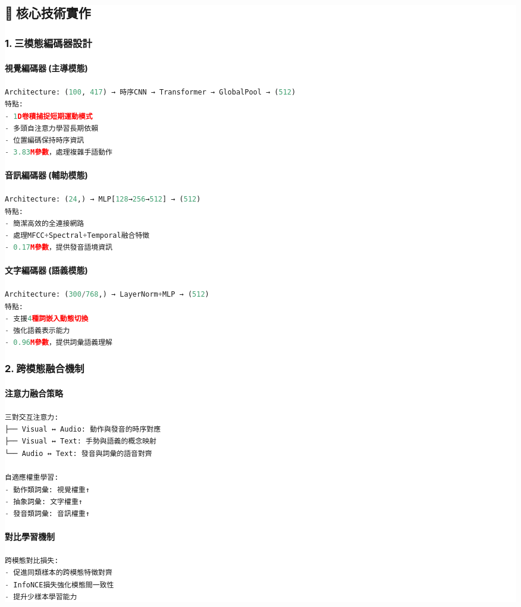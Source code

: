 ## 🚀 核心技術實作

### 1. 三模態編碼器設計

#### 視覺編碼器 (主導模態)
```python
Architecture: (100, 417) → 時序CNN → Transformer → GlobalPool → (512)
特點:
- 1D卷積捕捉短期運動模式
- 多頭自注意力學習長期依賴
- 位置編碼保持時序資訊
- 3.83M參數，處理複雜手語動作
```

#### 音訊編碼器 (輔助模態)
```python
Architecture: (24,) → MLP[128→256→512] → (512)
特點:
- 簡潔高效的全連接網路
- 處理MFCC+Spectral+Temporal融合特徵
- 0.17M參數，提供發音語境資訊
```

#### 文字編碼器 (語義模態)
```python
Architecture: (300/768,) → LayerNorm+MLP → (512)
特點:
- 支援4種詞嵌入動態切換
- 強化語義表示能力
- 0.96M參數，提供詞彙語義理解
```

### 2. 跨模態融合機制

#### 注意力融合策略
```python
三對交互注意力:
├── Visual ↔ Audio: 動作與發音的時序對應
├── Visual ↔ Text: 手勢與語義的概念映射
└── Audio ↔ Text: 發音與詞彙的語音對齊

自適應權重學習:
- 動作類詞彙: 視覺權重↑
- 抽象詞彙: 文字權重↑
- 發音類詞彙: 音訊權重↑
```

#### 對比學習機制
```python
跨模態對比損失:
- 促進同類樣本的跨模態特徵對齊
- InfoNCE損失強化模態間一致性
- 提升少樣本學習能力
```
